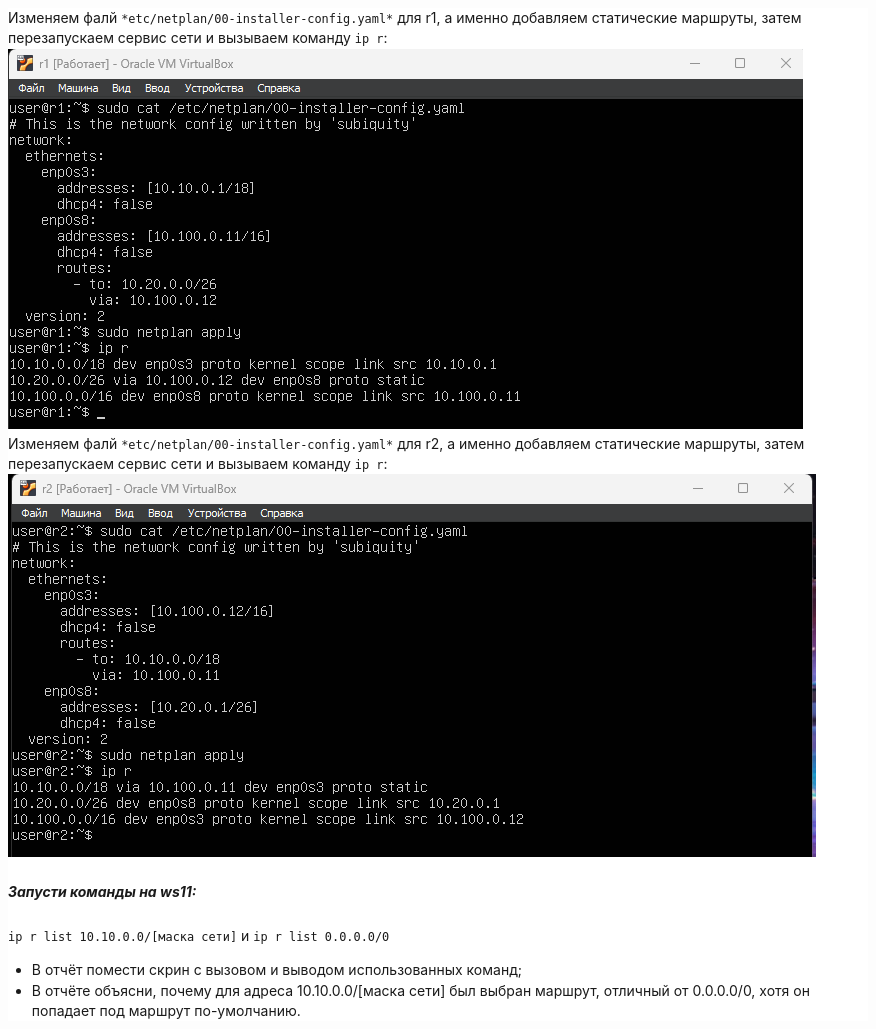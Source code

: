 ```
```
Изменяем фалй `*etc/netplan/00-installer-config.yaml*` для r1, а именно добавляем статические маршруты, затем перезапускаем сервис сети и вызываем команду `ip r`:\
![screenshots](screenshots/image-49.png)\
Изменяем фалй `*etc/netplan/00-installer-config.yaml*` для r2, а именно добавляем статические маршруты, затем перезапускаем сервис сети и вызываем команду `ip r`:\
![screenshots](screenshots/image-50.png)

##### Запусти команды на ws11:
`ip r list 10.10.0.0/[маска сети]` и `ip r list 0.0.0.0/0`
- В отчёт помести скрин с вызовом и выводом использованных команд;
- В отчёте объясни, почему для адреса 10.10.0.0/\[маска сети\] был выбран маршрут, отличный от 0.0.0.0/0, хотя он попадает под маршрут по-умолчанию.
